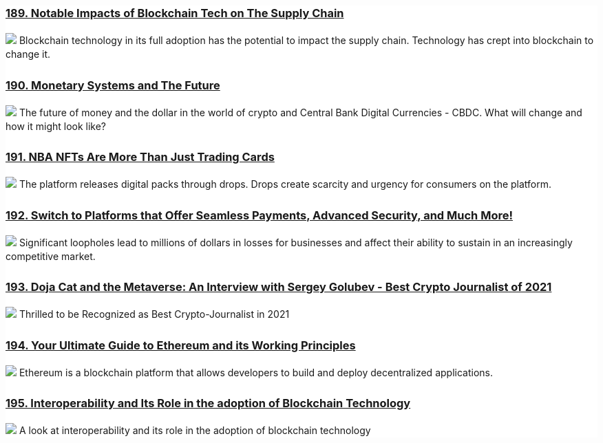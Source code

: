 ### [189. Notable Impacts of Blockchain Tech on The Supply Chain](https://hackernoon.com/notable-impacts-of-blockchain-tech-on-the-supply-chain)
![](https://cdn.hackernoon.com/images/x9aXnCoVoQVJU8eIfbYSs5tXDjH3-md93n6p.jpeg)
Blockchain technology in its full adoption has the potential to impact the supply chain. Technology has crept into blockchain to change it.

### [190. Monetary Systems and The Future ](https://hackernoon.com/monetary-systems-and-the-future)
![](https://cdn.hackernoon.com/images/PDUSNhPZdqOLSb59OQHawDU0wR82-1w93n4v.jpeg)
The future of money and the dollar in the world of crypto and Central Bank Digital Currencies - CBDC. What will change and how it might look like?

### [191. NBA NFTs Are More Than Just Trading Cards](https://hackernoon.com/nba-nf-ts-more-than-just-trading-cards)
![](https://cdn.hackernoon.com/images/rXG7YlNW7gRJzFPCxRjJJJ13pGF2-nidm37ga.jpeg)
The platform releases digital packs through drops. Drops create scarcity and urgency for consumers on the platform.

### [192. Switch to Platforms that Offer Seamless Payments, Advanced Security, and Much More!](https://hackernoon.com/switch-to-platforms-that-offer-seamless-payments-advanced-security-and-much-more)
![](https://cdn.hackernoon.com/images/pxtbZrdmt0VrZ3Z4asVTcVTnXOB2-4y93qg0.jpeg)
Significant loopholes lead to millions of dollars in losses for businesses and affect their ability to sustain in an increasingly competitive market. 

### [193. Doja Cat and the Metaverse: An Interview with Sergey Golubev - Best Crypto Journalist of 2021](https://hackernoon.com/doja-cat-and-the-metaverse-an-interview-with-sergey-golubev-best-crypto-journalist-of-2021)
![](https://cdn.hackernoon.com/images/i6QOYTLRJINciZp2QDJ22TjWklh1-f394hoq.png)
Thrilled to be Recognized as Best Crypto-Journalist in 2021

### [194. Your Ultimate Guide to Ethereum and its Working Principles ](https://hackernoon.com/your-ultimate-guide-to-ethereum-and-its-working-principles)
![](https://cdn.hackernoon.com/images/5wpKgV75aONqkTJlafw2yQmK9yd2-sk93pl5.jpeg)
Ethereum is a blockchain platform that allows developers to build and deploy decentralized applications.

### [195. Interoperability and Its Role in the adoption of Blockchain Technology](https://hackernoon.com/interoperability-and-its-role-in-the-adoption-of-blockchain-technology)
![](https://cdn.hackernoon.com/images/GSLcKG9X54OLNBGdT84zx3QRWG02-gu92ii8.jpeg)
A look at interoperability and its role in the adoption of blockchain technology
